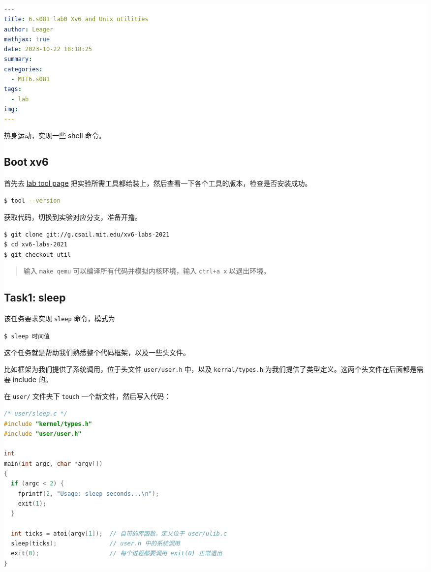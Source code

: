 ```yaml
---
title: 6.s081 lab0 Xv6 and Unix utilities
author: Leager
mathjax: true
date: 2023-10-22 18:18:25
summary:
categories:
  - MIT6.s081
tags:
  - lab
img:
---
```


热身运动，实现一些 shell 命令。



## Boot xv6

首先去 [lab tool page](https://pdos.csail.mit.edu/6.828/2021/tools.html) 把实验所需工具都给装上，然后查看一下各个工具的版本，检查是否安装成功。

```bash
$ tool --version
```

获取代码，切换到实验对应分支，准备开撸。

```bash
$ git clone git://g.csail.mit.edu/xv6-labs-2021
$ cd xv6-labs-2021
$ git checkout util
```

> 输入 `make qemu` 可以编译所有代码并模拟内核环境，输入 `ctrl+a x` 以退出环境。

## Task1: sleep

该任务要求实现 `sleep` 命令，模式为

```bash
$ sleep 时间值
```

这个任务就是帮助我们熟悉整个代码框架，以及一些头文件。

比如框架为我们提供了系统调用，位于头文件 `user/user.h` 中，以及 `kernal/types.h` 为我们提供了类型定义。这两个头文件在后面都是需要 include 的。

在 `user/` 文件夹下 `touch` 一个新文件，然后写入代码：

```C
/* user/sleep.c */
#include "kernel/types.h"
#include "user/user.h"

int
main(int argc, char *argv[])
{
  if (argc < 2) {
    fprintf(2, "Usage: sleep seconds...\n");
    exit(1);
  }

  int ticks = atoi(argv[1]);  // 自带的库函数，定义位于 user/ulib.c
  sleep(ticks);               // user.h 中的系统调用
  exit(0);                    // 每个进程都要调用 exit(0) 正常退出
}
```